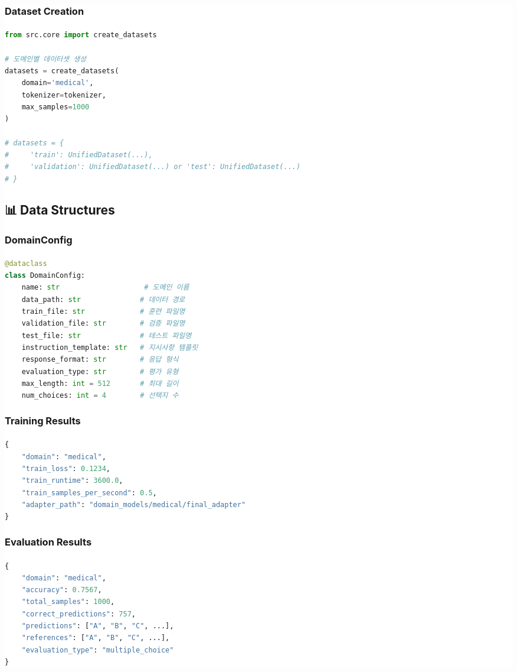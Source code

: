### Dataset Creation

```python
from src.core import create_datasets

# 도메인별 데이터셋 생성
datasets = create_datasets(
    domain='medical',
    tokenizer=tokenizer,
    max_samples=1000
)

# datasets = {
#     'train': UnifiedDataset(...),
#     'validation': UnifiedDataset(...) or 'test': UnifiedDataset(...)
# }
```

## 📊 Data Structures

### DomainConfig

```python
@dataclass
class DomainConfig:
    name: str                    # 도메인 이름
    data_path: str              # 데이터 경로
    train_file: str             # 훈련 파일명
    validation_file: str        # 검증 파일명
    test_file: str              # 테스트 파일명
    instruction_template: str   # 지시사항 템플릿
    response_format: str        # 응답 형식
    evaluation_type: str        # 평가 유형
    max_length: int = 512       # 최대 길이
    num_choices: int = 4        # 선택지 수
```

### Training Results

```python
{
    "domain": "medical",
    "train_loss": 0.1234,
    "train_runtime": 3600.0,
    "train_samples_per_second": 0.5,
    "adapter_path": "domain_models/medical/final_adapter"
}
```

### Evaluation Results

```python
{
    "domain": "medical",
    "accuracy": 0.7567,
    "total_samples": 1000,
    "correct_predictions": 757,
    "predictions": ["A", "B", "C", ...],
    "references": ["A", "B", "C", ...],
    "evaluation_type": "multiple_choice"
}
```
